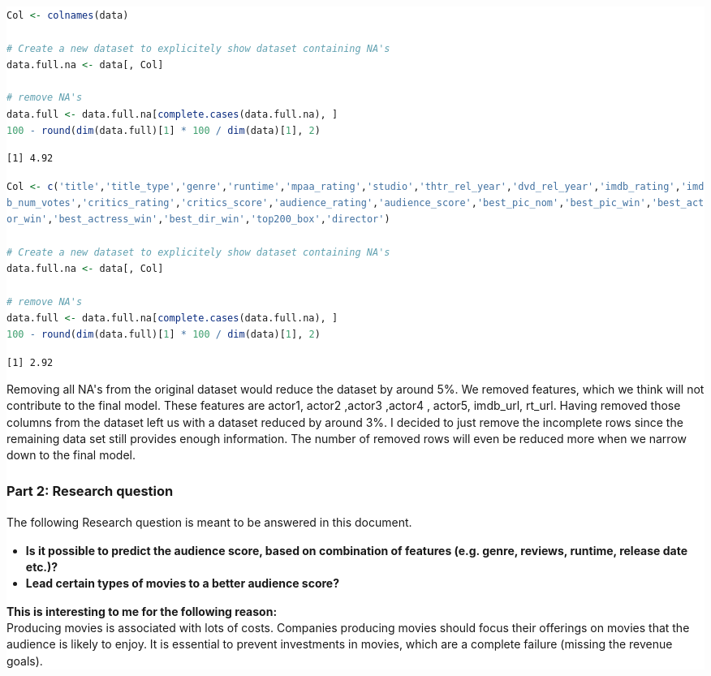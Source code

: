 ```r
Col <- colnames(data)

# Create a new dataset to explicitely show dataset containing NA's
data.full.na <- data[, Col]

# remove NA's 
data.full <- data.full.na[complete.cases(data.full.na), ]
100 - round(dim(data.full)[1] * 100 / dim(data)[1], 2)
```

```
[1] 4.92
```

```r
Col <- c('title','title_type','genre','runtime','mpaa_rating','studio','thtr_rel_year','dvd_rel_year','imdb_rating','imdb_num_votes','critics_rating','critics_score','audience_rating','audience_score','best_pic_nom','best_pic_win','best_actor_win','best_actress_win','best_dir_win','top200_box','director')

# Create a new dataset to explicitely show dataset containing NA's
data.full.na <- data[, Col]

# remove NA's 
data.full <- data.full.na[complete.cases(data.full.na), ]
100 - round(dim(data.full)[1] * 100 / dim(data)[1], 2)
```

```
[1] 2.92
```

Removing all NA's from the original dataset would reduce the dataset by around 5%. We removed features, which we think will not contribute to the final model. These features are 
actor1, actor2 ,actor3 ,actor4 , actor5, imdb_url, rt_url. Having removed those columns from the dataset left us with a dataset reduced by around 3%. I decided to just remove the 
incomplete rows since the remaining data set still provides enough information. The number of removed rows will even be reduced more when we narrow down to the final model.

<h3><b>Part 2: Research question</b></h3>
The following Research question is meant to be answered in this document.<br>

<ul>
<li><b>Is it possible to predict the audience score, based on combination of features (e.g. genre, reviews, runtime, release date 
etc.)?</b></li>
<li><b>Lead certain types of movies to a better audience score?</b></li>
</ul>


<b>This is interesting to me for the following reason:</b> <br>
Producing movies is associated with lots of costs. Companies producing movies should focus their offerings on movies that the audience is likely to enjoy. 
It is essential to prevent investments in movies, which are a complete failure (missing the revenue goals).

